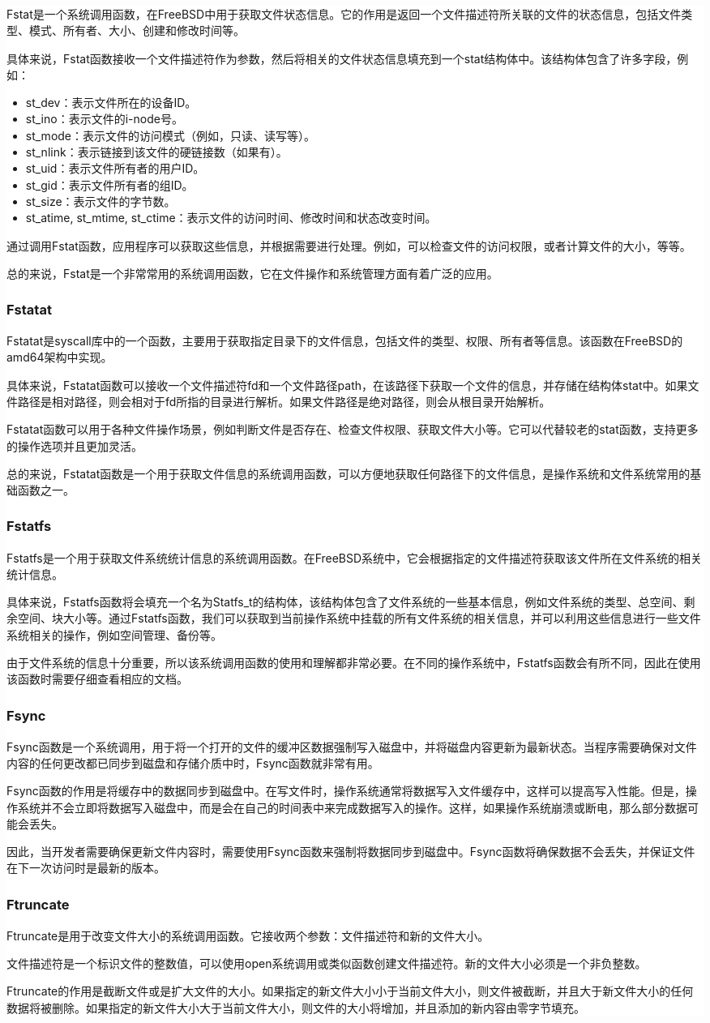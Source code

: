 Fstat是一个系统调用函数，在FreeBSD中用于获取文件状态信息。它的作用是返回一个文件描述符所关联的文件的状态信息，包括文件类型、模式、所有者、大小、创建和修改时间等。

具体来说，Fstat函数接收一个文件描述符作为参数，然后将相关的文件状态信息填充到一个stat结构体中。该结构体包含了许多字段，例如：

- st_dev：表示文件所在的设备ID。
- st_ino：表示文件的i-node号。
- st_mode：表示文件的访问模式（例如，只读、读写等）。
- st_nlink：表示链接到该文件的硬链接数（如果有）。
- st_uid：表示文件所有者的用户ID。
- st_gid：表示文件所有者的组ID。
- st_size：表示文件的字节数。
- st_atime, st_mtime, st_ctime：表示文件的访问时间、修改时间和状态改变时间。

通过调用Fstat函数，应用程序可以获取这些信息，并根据需要进行处理。例如，可以检查文件的访问权限，或者计算文件的大小，等等。

总的来说，Fstat是一个非常常用的系统调用函数，它在文件操作和系统管理方面有着广泛的应用。



### Fstatat

Fstatat是syscall库中的一个函数，主要用于获取指定目录下的文件信息，包括文件的类型、权限、所有者等信息。该函数在FreeBSD的amd64架构中实现。

具体来说，Fstatat函数可以接收一个文件描述符fd和一个文件路径path，在该路径下获取一个文件的信息，并存储在结构体stat中。如果文件路径是相对路径，则会相对于fd所指的目录进行解析。如果文件路径是绝对路径，则会从根目录开始解析。

Fstatat函数可以用于各种文件操作场景，例如判断文件是否存在、检查文件权限、获取文件大小等。它可以代替较老的stat函数，支持更多的操作选项并且更加灵活。

总的来说，Fstatat函数是一个用于获取文件信息的系统调用函数，可以方便地获取任何路径下的文件信息，是操作系统和文件系统常用的基础函数之一。



### Fstatfs

Fstatfs是一个用于获取文件系统统计信息的系统调用函数。在FreeBSD系统中，它会根据指定的文件描述符获取该文件所在文件系统的相关统计信息。

具体来说，Fstatfs函数将会填充一个名为Statfs_t的结构体，该结构体包含了文件系统的一些基本信息，例如文件系统的类型、总空间、剩余空间、块大小等。通过Fstatfs函数，我们可以获取到当前操作系统中挂载的所有文件系统的相关信息，并可以利用这些信息进行一些文件系统相关的操作，例如空间管理、备份等。

由于文件系统的信息十分重要，所以该系统调用函数的使用和理解都非常必要。在不同的操作系统中，Fstatfs函数会有所不同，因此在使用该函数时需要仔细查看相应的文档。



### Fsync

Fsync函数是一个系统调用，用于将一个打开的文件的缓冲区数据强制写入磁盘中，并将磁盘内容更新为最新状态。当程序需要确保对文件内容的任何更改都已同步到磁盘和存储介质中时，Fsync函数就非常有用。

Fsync函数的作用是将缓存中的数据同步到磁盘中。在写文件时，操作系统通常将数据写入文件缓存中，这样可以提高写入性能。但是，操作系统并不会立即将数据写入磁盘中，而是会在自己的时间表中来完成数据写入的操作。这样，如果操作系统崩溃或断电，那么部分数据可能会丢失。

因此，当开发者需要确保更新文件内容时，需要使用Fsync函数来强制将数据同步到磁盘中。Fsync函数将确保数据不会丢失，并保证文件在下一次访问时是最新的版本。



### Ftruncate

Ftruncate是用于改变文件大小的系统调用函数。它接收两个参数：文件描述符和新的文件大小。

文件描述符是一个标识文件的整数值，可以使用open系统调用或类似函数创建文件描述符。新的文件大小必须是一个非负整数。

Ftruncate的作用是截断文件或是扩大文件的大小。如果指定的新文件大小小于当前文件大小，则文件被截断，并且大于新文件大小的任何数据将被删除。如果指定的新文件大小大于当前文件大小，则文件的大小将增加，并且添加的新内容由零字节填充。
